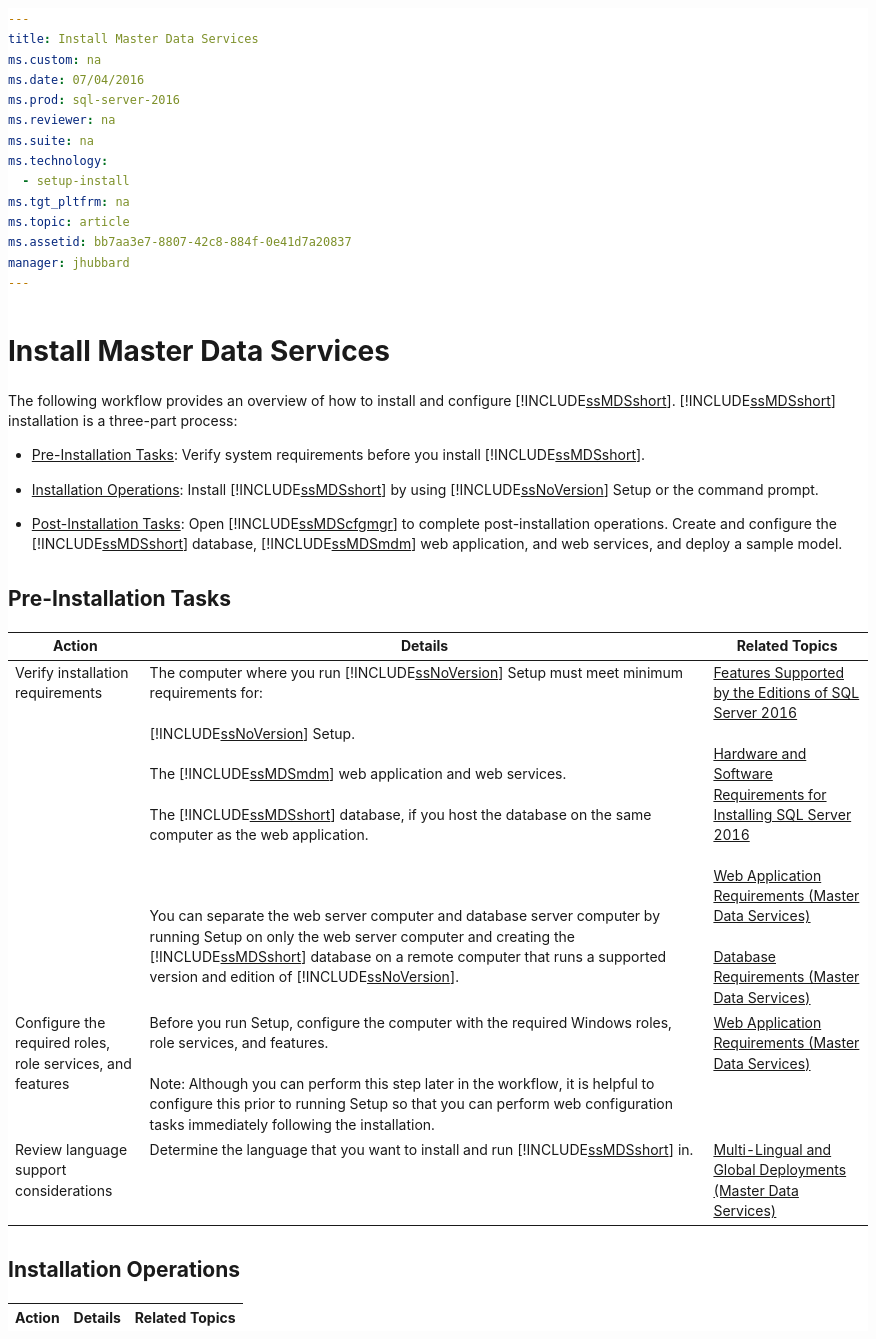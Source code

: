 ```yaml
---
title: Install Master Data Services
ms.custom: na
ms.date: 07/04/2016
ms.prod: sql-server-2016
ms.reviewer: na
ms.suite: na
ms.technology: 
  - setup-install
ms.tgt_pltfrm: na
ms.topic: article
ms.assetid: bb7aa3e7-8807-42c8-884f-0e41d7a20837
manager: jhubbard
---
```

# Install Master Data Services
The following workflow provides an overview of how to install and configure [!INCLUDE[ssMDSshort](../../Topics/TopicNameContainA/includes/ssMDSshort_md.md)]. [!INCLUDE[ssMDSshort](../../Topics/TopicNameContainA/includes/ssMDSshort_md.md)] installation is a three-part process:  
  
-   [Pre-Installation Tasks](#preinstall): Verify system requirements before you install [!INCLUDE[ssMDSshort](../../Topics/TopicNameContainA/includes/ssMDSshort_md.md)].  
  
-   [Installation Operations](#install): Install [!INCLUDE[ssMDSshort](../../Topics/TopicNameContainA/includes/ssMDSshort_md.md)] by using [!INCLUDE[ssNoVersion](../../Topics/TopicNameContainA/includes/ssNoVersion_md.md)] Setup or the command prompt.  
  
-   [Post-Installation Tasks](#postinstall): Open [!INCLUDE[ssMDScfgmgr](../../Topics/TopicNameContainA/includes/ssMDScfgmgr_md.md)] to complete post-installation operations. Create and configure the [!INCLUDE[ssMDSshort](../../Topics/TopicNameContainA/includes/ssMDSshort_md.md)] database, [!INCLUDE[ssMDSmdm](../../Topics/TopicNameContainA/includes/ssMDSmdm_md.md)] web application, and web services, and deploy a sample model.  
  
##  <a name="preinstall"></a> Pre-Installation Tasks  
  
|Action|Details|Related Topics|  
|------------|-------------|--------------------|  
|Verify installation requirements|The computer where you run [!INCLUDE[ssNoVersion](../../Topics/TopicNameContainA/includes/ssNoVersion_md.md)] Setup must meet minimum requirements for:<br /><br /> [!INCLUDE[ssNoVersion](../../Topics/TopicNameContainA/includes/ssNoVersion_md.md)] Setup.<br /><br /> The [!INCLUDE[ssMDSmdm](../../Topics/TopicNameContainA/includes/ssMDSmdm_md.md)] web application and web services.<br /><br /> The [!INCLUDE[ssMDSshort](../../Topics/TopicNameContainA/includes/ssMDSshort_md.md)] database, if you host the database on the same computer as the web application.<br /><br /> <br /><br /> You can separate the web server computer and database server computer by running Setup on only the web server computer and creating the [!INCLUDE[ssMDSshort](../../Topics/TopicNameContainA/includes/ssMDSshort_md.md)] database on a remote computer that runs a supported version and edition of [!INCLUDE[ssNoVersion](../../Topics/TopicNameContainA/includes/ssNoVersion_md.md)].|[Features Supported by the Editions of SQL Server 2016](../../Topics/TopicNameNotContainA/Features-Supported-by-the-Editions-of-SQL-Server-2016.md)<br /><br /> [Hardware and Software Requirements for Installing SQL Server 2016](../../Topics/TopicNameNotContainA/Hardware-and-Software-Requirements-for-Installing-SQL-Server-2016.md)<br /><br /> [Web Application Requirements (Master Data Services)](../../Topics/TopicNameNotContainA/Web-Application-Requirements--Master-Data-Services-.md)<br /><br /> [Database Requirements (Master Data Services)](../../Topics/TopicNameNotContainA/Database-Requirements--Master-Data-Services-.md)|  
|Configure the required roles, role services, and features|Before you run Setup, configure the computer with the required Windows roles, role services, and features.<br /><br /> Note: Although you can perform this step later in the workflow, it is helpful to configure this prior to running Setup so that you can perform web configuration tasks immediately following the installation.|[Web Application Requirements (Master Data Services)](../../Topics/TopicNameNotContainA/Web-Application-Requirements--Master-Data-Services-.md)|  
|Review language support considerations|Determine the language that you want to install and run [!INCLUDE[ssMDSshort](../../Topics/TopicNameContainA/includes/ssMDSshort_md.md)] in.|[Multi-Lingual and Global Deployments (Master Data Services)](../../Topics/TopicNameNotContainA/Multi-Lingual-and-Global-Deployments--Master-Data-Services-.md)|  
  
##  <a name="install"></a> Installation Operations  
  
|Action|Details|Related Topics|  
|------------|-------------|--------------------|  